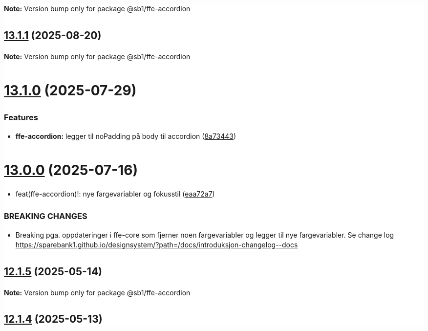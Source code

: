 **Note:** Version bump only for package @sb1/ffe-accordion





## [13.1.1](https://github.com/SpareBank1/designsystem/compare/@sb1/ffe-accordion@13.1.0...@sb1/ffe-accordion@13.1.1) (2025-08-20)

**Note:** Version bump only for package @sb1/ffe-accordion





# [13.1.0](https://github.com/SpareBank1/designsystem/compare/@sb1/ffe-accordion@13.0.0...@sb1/ffe-accordion@13.1.0) (2025-07-29)


### Features

* **ffe-accordion:** legger til noPadding på body til accordion ([8a73443](https://github.com/SpareBank1/designsystem/commit/8a73443ea54bf6679482ae435fe493192dc78f0c))





# [13.0.0](https://github.com/SpareBank1/designsystem/compare/@sb1/ffe-accordion@12.1.5...@sb1/ffe-accordion@13.0.0) (2025-07-16)


* feat(ffe-accordion)!: nye fargevariabler og fokusstil ([eaa72a7](https://github.com/SpareBank1/designsystem/commit/eaa72a76f3acfad6574b48d15617f1ac6fa9d74d))


### BREAKING CHANGES

* Breaking pga. oppdateringer i ffe-core som fjerner noen fargevariabler og legger til nye fargevariabler. Se change log
https://sparebank1.github.io/designsystem/?path=/docs/introduksjon-changelog--docs





## [12.1.5](https://github.com/SpareBank1/designsystem/compare/@sb1/ffe-accordion@12.1.4...@sb1/ffe-accordion@12.1.5) (2025-05-14)

**Note:** Version bump only for package @sb1/ffe-accordion





## [12.1.4](https://github.com/SpareBank1/designsystem/compare/@sb1/ffe-accordion@12.1.3...@sb1/ffe-accordion@12.1.4) (2025-05-13)
